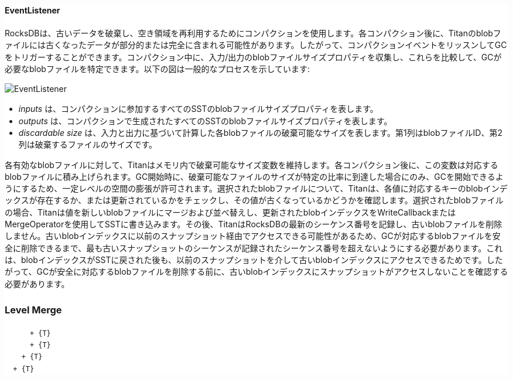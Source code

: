 #### EventListener

RocksDBは、古いデータを破棄し、空き領域を再利用するためにコンパクションを使用します。各コンパクション後に、Titanのblobファイルには古くなったデータが部分的または完全に含まれる可能性があります。したがって、コンパクションイベントをリッスンしてGCをトリガーすることができます。コンパクション中に、入力/出力のblobファイルサイズプロパティを収集し、これらを比較して、GCが必要なblobファイルを特定できます。以下の図は一般的なプロセスを示しています:

![EventListener](/media/titan/titan-5.png)

+ *inputs* は、コンパクションに参加するすべてのSSTのblobファイルサイズプロパティを表します。
+ *outputs* は、コンパクションで生成されたすべてのSSTのblobファイルサイズプロパティを表します。
+ *discardable size* は、入力と出力に基づいて計算した各blobファイルの破棄可能なサイズを表します。第1列はblobファイルID、第2列は破棄するファイルのサイズです。

各有効なblobファイルに対して、Titanはメモリ内で破棄可能なサイズ変数を維持します。各コンパクション後に、この変数は対応するblobファイルに積み上げられます。GC開始時に、破棄可能なファイルのサイズが特定の比率に到達した場合にのみ、GCを開始できるようにするため、一定レベルの空間の膨張が許可されます。選択されたblobファイルについて、Titanは、各値に対応するキーのblobインデックスが存在するか、または更新されているかをチェックし、その値が古くなっているかどうかを確認します。選択されたblobファイルの場合、Titanは値を新しいblobファイルにマージおよび並べ替えし、更新されたblobインデックスをWriteCallbackまたはMergeOperatorを使用してSSTに書き込みます。その後、TitanはRocksDBの最新のシーケンス番号を記録し、古いblobファイルを削除しません。古いblobインデックスに以前のスナップショット経由でアクセスできる可能性があるため、GCが対応するblobファイルを安全に削除できるまで、最も古いスナップショットのシーケンスが記録されたシーケンス番号を超えないようにする必要があります。これは、blobインデックスがSSTに戻された後も、以前のスナップショットを介して古いblobインデックスにアクセスできるためです。したがって、GCが安全に対応するblobファイルを削除する前に、古いblobインデックスにスナップショットがアクセスしないことを確認する必要があります。

### Level Merge
```
      + {T}
      + {T}
    + {T}
  + {T}
```